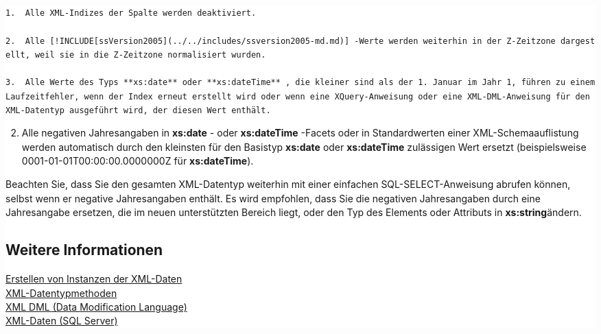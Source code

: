     1.  Alle XML-Indizes der Spalte werden deaktiviert.  
  
    2.  Alle [!INCLUDE[ssVersion2005](../../includes/ssversion2005-md.md)] -Werte werden weiterhin in der Z-Zeitzone dargestellt, weil sie in die Z-Zeitzone normalisiert wurden.  
  
    3.  Alle Werte des Typs **xs:date** oder **xs:dateTime** , die kleiner sind als der 1. Januar im Jahr 1, führen zu einem Laufzeitfehler, wenn der Index erneut erstellt wird oder wenn eine XQuery-Anweisung oder eine XML-DML-Anweisung für den XML-Datentyp ausgeführt wird, der diesen Wert enthält.  
  
2.  Alle negativen Jahresangaben in **xs:date** - oder **xs:dateTime** -Facets oder in Standardwerten einer XML-Schemaauflistung werden automatisch durch den kleinsten für den Basistyp **xs:date** oder **xs:dateTime** zulässigen Wert ersetzt (beispielsweise 0001-01-01T00:00:00.0000000Z für **xs:dateTime**).  
  
 Beachten Sie, dass Sie den gesamten XML-Datentyp weiterhin mit einer einfachen SQL-SELECT-Anweisung abrufen können, selbst wenn er negative Jahresangaben enthält. Es wird empfohlen, dass Sie die negativen Jahresangaben durch eine Jahresangabe ersetzen, die im neuen unterstützten Bereich liegt, oder den Typ des Elements oder Attributs in **xs:string**ändern.  
  
## <a name="see-also"></a>Weitere Informationen  
 [Erstellen von Instanzen der XML-Daten](create-instances-of-xml-data.md)   
 [XML-Datentypmethoden](/sql/t-sql/xml/xml-data-type-methods)   
 [XML DML &#40;Data Modification Language&#41;](/sql/t-sql/xml/xml-data-modification-language-xml-dml)   
 [XML-Daten &#40;SQL Server&#41;](xml-data-sql-server.md)  
  
  
